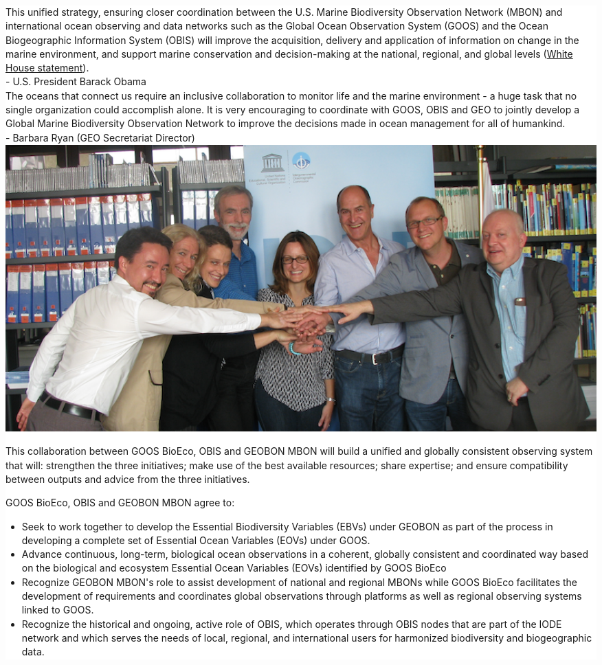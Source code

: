 <div class="post-quote">
This unified strategy, ensuring closer coordination between the U.S. Marine Biodiversity Observation Network (MBON) and international ocean observing and data networks such as the Global Ocean Observation System (GOOS) and the Ocean Biogeographic Information System (OBIS) will improve the acquisition, delivery and application of information on change in the marine environment, and support marine conservation and decision-making at the national, regional, and global levels  (<a href="https://www.whitehouse.gov/the-press-office/2016/09/01/fact-sheet-obama-administration-announces-new-policies-promote">White House statement</a>).
<div class="post-quote-author">- U.S. President Barack Obama</div>
</div>

<div class="post-quote">
The oceans that connect us require an inclusive collaboration to monitor life and the marine environment - a huge task that no single organization could accomplish alone. It is very encouraging to coordinate with GOOS, OBIS and GEO to jointly develop a Global Marine Biodiversity Observation Network to improve the decisions made in ocean management for all of humankind.
<div class="post-quote-author">- Barbara Ryan (GEO Secretariat Director)</div>
</div>

<div class="row">
<div class="col-md-8 col-center">
<img src="/images/GOOSBioEco-MBON-OBIS-small.png" width="100%" />
<p>This collaboration between GOOS BioEco, OBIS and GEOBON MBON will build a unified and globally consistent observing system that will: strengthen the three initiatives; make use of the best available resources; share expertise; and ensure compatibility between outputs and advice from the three initiatives.</p>
</div>
</div>

<p>GOOS BioEco, OBIS and GEOBON MBON agree to:</p>

<ul>
<li>Seek to work together to develop the Essential Biodiversity Variables (EBVs) under GEOBON as part of the process in developing a complete set of Essential Ocean Variables (EOVs) under GOOS.</li>
<li>Advance continuous, long-term, biological ocean observations in a coherent, globally consistent and coordinated way based on the biological and ecosystem Essential Ocean Variables (EOVs) identified by GOOS BioEco </li>
<li>Recognize GEOBON MBON's role to assist development of national and regional MBONs while GOOS BioEco facilitates the development of requirements and coordinates global observations through platforms as well as regional observing systems linked to GOOS.</li>
<li>Recognize the historical and ongoing, active role of OBIS, which operates through OBIS nodes that are part of the IODE network and which serves the needs of local, regional, and international users for harmonized biodiversity and biogeographic data.</li>